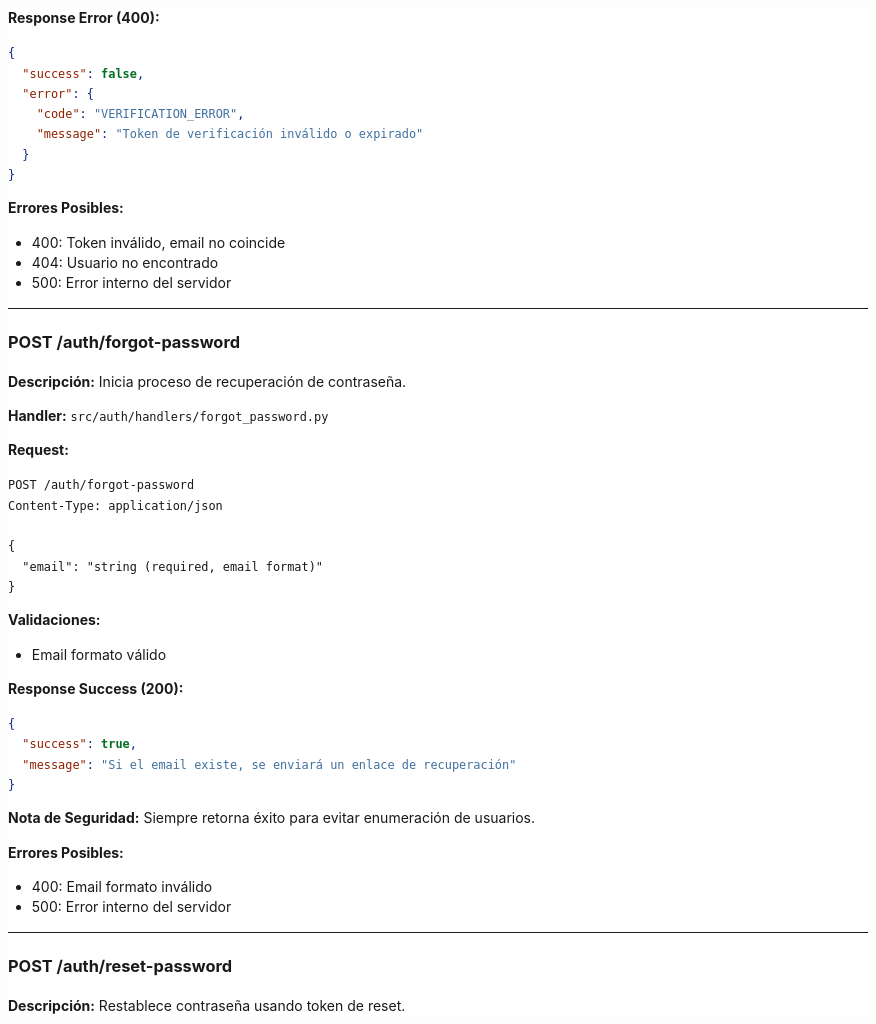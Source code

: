 **Response Error (400):**
```json
{
  "success": false,
  "error": {
    "code": "VERIFICATION_ERROR",
    "message": "Token de verificación inválido o expirado"
  }
}
```

**Errores Posibles:**
- 400: Token inválido, email no coincide
- 404: Usuario no encontrado
- 500: Error interno del servidor

---

### POST /auth/forgot-password

**Descripción:** Inicia proceso de recuperación de contraseña.

**Handler:** `src/auth/handlers/forgot_password.py`

**Request:**
```http
POST /auth/forgot-password
Content-Type: application/json

{
  "email": "string (required, email format)"
}
```

**Validaciones:**
- Email formato válido

**Response Success (200):**
```json
{
  "success": true,
  "message": "Si el email existe, se enviará un enlace de recuperación"
}
```

**Nota de Seguridad:** Siempre retorna éxito para evitar enumeración de usuarios.

**Errores Posibles:**
- 400: Email formato inválido
- 500: Error interno del servidor

---

### POST /auth/reset-password

**Descripción:** Restablece contraseña usando token de reset.
